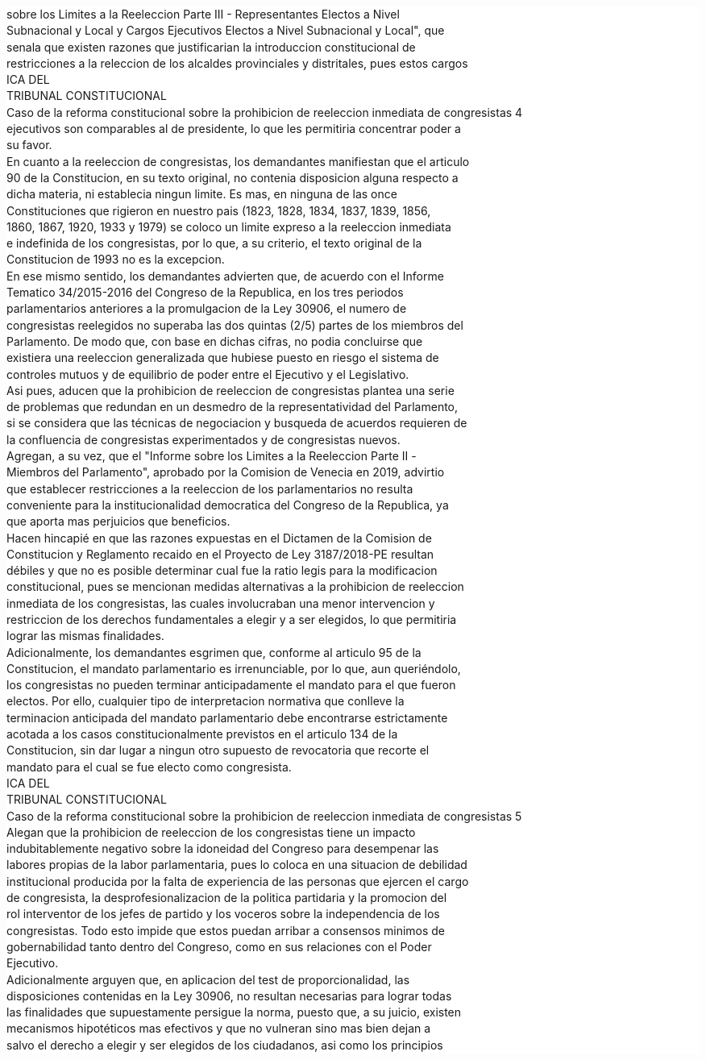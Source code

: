 sobre los Limites a la Reeleccion Parte III - Representantes Electos a Nivel  
Subnacional y Local y Cargos Ejecutivos Electos a Nivel Subnacional y Local", que  
senala que existen razones que justificarian la introduccion constitucional de  
restricciones a la releccion de los alcaldes provinciales y distritales, pues estos cargos  
ICA DEL  
TRIBUNAL CONSTITUCIONAL  
Caso de la reforma constitucional sobre la prohibicion de reeleccion inmediata de congresistas 4  
ejecutivos son comparables al de presidente, lo que les permitiria concentrar poder a  
su favor.  
En cuanto a la reeleccion de congresistas, los demandantes manifiestan que el articulo  
90 de la Constitucion, en su texto original, no contenia disposicion alguna respecto a  
dicha materia, ni establecia ningun limite. Es mas, en ninguna de las once  
Constituciones que rigieron en nuestro pais (1823, 1828, 1834, 1837, 1839, 1856,  
1860, 1867, 1920, 1933 y 1979) se coloco un limite expreso a la reeleccion inmediata  
e indefinida de los congresistas, por lo que, a su criterio, el texto original de la  
Constitucion de 1993 no es la excepcion.  
En ese mismo sentido, los demandantes advierten que, de acuerdo con el Informe  
Tematico 34/2015-2016 del Congreso de la Republica, en los tres periodos  
parlamentarios anteriores a la promulgacion de la Ley 30906, el numero de  
congresistas reelegidos no superaba las dos quintas (2/5) partes de los miembros del  
Parlamento. De modo que, con base en dichas cifras, no podia concluirse que  
existiera una reeleccion generalizada que hubiese puesto en riesgo el sistema de  
controles mutuos y de equilibrio de poder entre el Ejecutivo y el Legislativo.  
Asi pues, aducen que la prohibicion de reeleccion de congresistas plantea una serie  
de problemas que redundan en un desmedro de la representatividad del Parlamento,  
si se considera que las técnicas de negociacion y busqueda de acuerdos requieren de  
la confluencia de congresistas experimentados y de congresistas nuevos.  
Agregan, a su vez, que el "Informe sobre los Limites a la Reeleccion Parte II -  
Miembros del Parlamento", aprobado por la Comision de Venecia en 2019, advirtio  
que establecer restricciones a la reeleccion de los parlamentarios no resulta  
conveniente para la institucionalidad democratica del Congreso de la Republica, ya  
que aporta mas perjuicios que beneficios.  
Hacen hincapié en que las razones expuestas en el Dictamen de la Comision de  
Constitucion y Reglamento recaido en el Proyecto de Ley 3187/2018-PE resultan  
débiles y que no es posible determinar cual fue la ratio legis para la modificacion  
constitucional, pues se mencionan medidas alternativas a la prohibicion de reeleccion  
inmediata de los congresistas, las cuales involucraban una menor intervencion y  
restriccion de los derechos fundamentales a elegir y a ser elegidos, lo que permitiria  
lograr las mismas finalidades.  
Adicionalmente, los demandantes esgrimen que, conforme al articulo 95 de la  
Constitucion, el mandato parlamentario es irrenunciable, por lo que, aun queriéndolo,  
los congresistas no pueden terminar anticipadamente el mandato para el que fueron  
electos. Por ello, cualquier tipo de interpretacion normativa que conlleve la  
terminacion anticipada del mandato parlamentario debe encontrarse estrictamente  
acotada a los casos constitucionalmente previstos en el articulo 134 de la  
Constitucion, sin dar lugar a ningun otro supuesto de revocatoria que recorte el  
mandato para el cual se fue electo como congresista.  
ICA DEL  
TRIBUNAL CONSTITUCIONAL  
Caso de la reforma constitucional sobre la prohibicion de reeleccion inmediata de congresistas 5  
Alegan que la prohibicion de reeleccion de los congresistas tiene un impacto  
indubitablemente negativo sobre la idoneidad del Congreso para desempenar las  
labores propias de la labor parlamentaria, pues lo coloca en una situacion de debilidad  
institucional producida por la falta de experiencia de las personas que ejercen el cargo  
de congresista, la desprofesionalizacion de la politica partidaria y la promocion del  
rol interventor de los jefes de partido y los voceros sobre la independencia de los  
congresistas. Todo esto impide que estos puedan arribar a consensos minimos de  
gobernabilidad tanto dentro del Congreso, como en sus relaciones con el Poder  
Ejecutivo.  
Adicionalmente arguyen que, en aplicacion del test de proporcionalidad, las  
disposiciones contenidas en la Ley 30906, no resultan necesarias para lograr todas  
las finalidades que supuestamente persigue la norma, puesto que, a su juicio, existen  
mecanismos hipotéticos mas efectivos y que no vulneran sino mas bien dejan a  
salvo el derecho a elegir y ser elegidos de los ciudadanos, asi como los principios  
